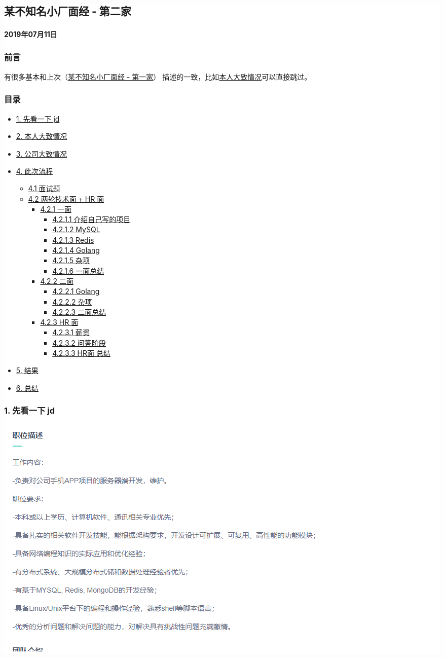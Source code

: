 ## 某不知名小厂面经 - 第二家

#### 2019年07月11日

### 前言

有很多基本和上次（[某不知名小厂面经 - 第一家](https://github.com/hackfengJam/blog/blob/master/reflection_and_summary/interview/某不知名小厂面经.md)）
描述的一致，比如[本人大致情况](#2-本人大致情况)可以直接跳过。

### 目录

- [1. 先看一下 jd](#1-先看一下-jd)
- [2. 本人大致情况](#2-本人大致情况)
- [3. 公司大致情况](#3-公司大致情况)
- [4. 此次流程](4-此次流程)
    - [4.1 面试题](#41-面试题)
    - [4.2 两轮技术面 + HR 面](#42-两轮技术面--hr-面)
        - [4.2.1 一面](#421-一面)
            - [4.2.1.1 介绍自己写的项目](#4211-介绍自己写的项目)
            - [4.2.1.2 MySQL](#4212-mysql)
            - [4.2.1.3 Redis](#4213-redis)
            - [4.2.1.4 Golang](#4214-golang)
            - [4.2.1.5 杂项](#4215-杂项)
            - [4.2.1.6 一面总结](#4216-一面总结)
        - [4.2.2 二面](#422-二面)
            - [4.2.2.1 Golang](#4221-golang)
            - [4.2.2.2 杂项](#4222-杂项)
            - [4.2.2.3 二面总结](#4223-二面总结)
        - [4.2.3 HR 面](#423-hr-面)
            - [4.2.3.1 薪资](#4231-薪资)
            - [4.2.3.2 问答阶段](#4232-问答阶段)
            - [4.2.3.3 HR面 总结](#4233-hr-面总结)
- [5. 结果](#5-结果)

- [6. 总结](#6-总结)


### 1. 先看一下 jd

![Alt Text](./images/liao_jd.png)

